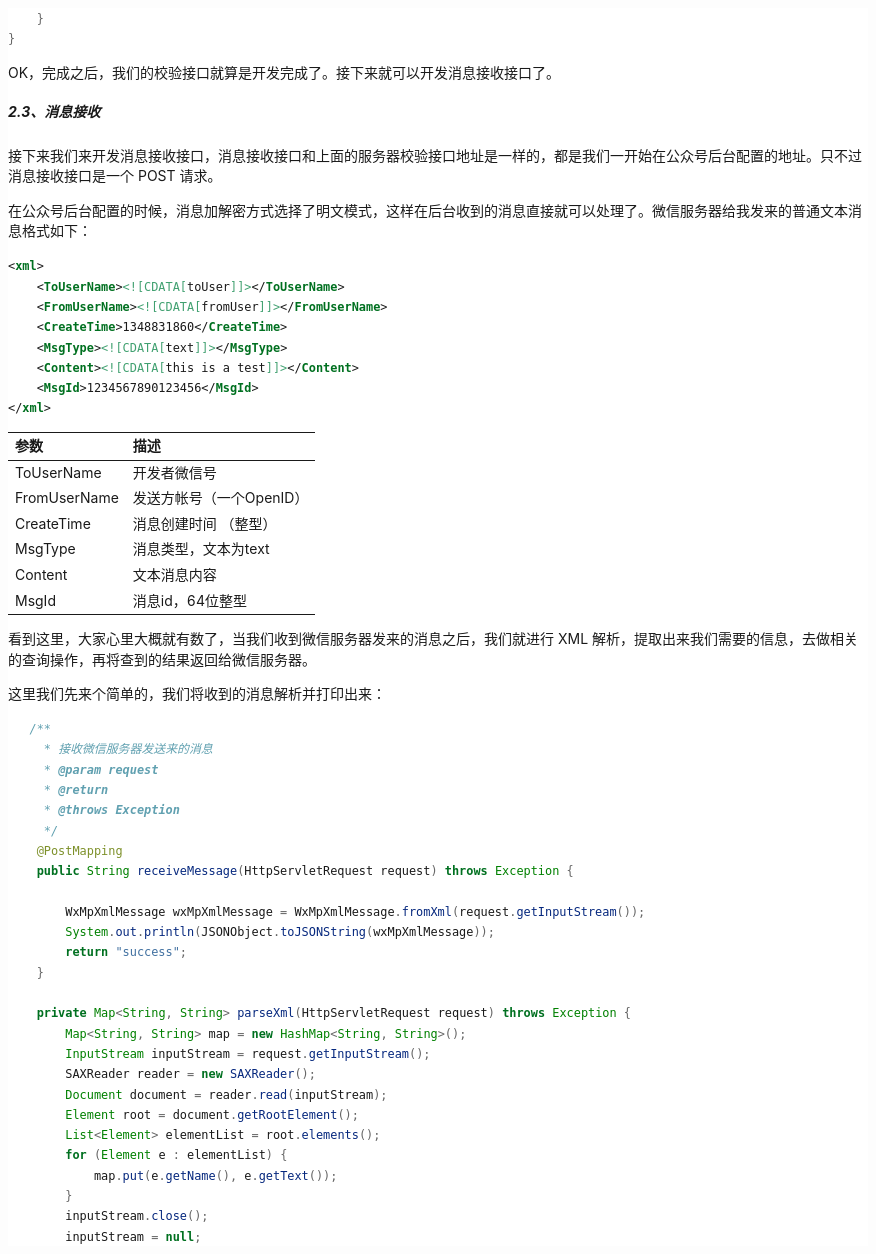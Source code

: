 ```java
    }
}
```

OK，完成之后，我们的校验接口就算是开发完成了。接下来就可以开发消息接收接口了。

##### 2.3、消息接收

接下来我们来开发消息接收接口，消息接收接口和上面的服务器校验接口地址是一样的，都是我们一开始在公众号后台配置的地址。只不过消息接收接口是一个 POST 请求。

在公众号后台配置的时候，消息加解密方式选择了明文模式，这样在后台收到的消息直接就可以处理了。微信服务器给我发来的普通文本消息格式如下：

```xml
<xml>
    <ToUserName><![CDATA[toUser]]></ToUserName>
    <FromUserName><![CDATA[fromUser]]></FromUserName>
    <CreateTime>1348831860</CreateTime>
    <MsgType><![CDATA[text]]></MsgType>
    <Content><![CDATA[this is a test]]></Content>
    <MsgId>1234567890123456</MsgId>
</xml>
```

| 参数         | 描述                     |
| :----------- | :----------------------- |
| ToUserName   | 开发者微信号             |
| FromUserName | 发送方帐号（一个OpenID） |
| CreateTime   | 消息创建时间 （整型）    |
| MsgType      | 消息类型，文本为text     |
| Content      | 文本消息内容             |
| MsgId        | 消息id，64位整型         |

看到这里，大家心里大概就有数了，当我们收到微信服务器发来的消息之后，我们就进行 XML 解析，提取出来我们需要的信息，去做相关的查询操作，再将查到的结果返回给微信服务器。

这里我们先来个简单的，我们将收到的消息解析并打印出来：

```java
   /**
     * 接收微信服务器发送来的消息
     * @param request
     * @return
     * @throws Exception
     */
    @PostMapping
    public String receiveMessage(HttpServletRequest request) throws Exception {

        WxMpXmlMessage wxMpXmlMessage = WxMpXmlMessage.fromXml(request.getInputStream());
        System.out.println(JSONObject.toJSONString(wxMpXmlMessage));
        return "success";
    }

    private Map<String, String> parseXml(HttpServletRequest request) throws Exception {
        Map<String, String> map = new HashMap<String, String>();
        InputStream inputStream = request.getInputStream();
        SAXReader reader = new SAXReader();
        Document document = reader.read(inputStream);
        Element root = document.getRootElement();
        List<Element> elementList = root.elements();
        for (Element e : elementList) {
            map.put(e.getName(), e.getText());
        }
        inputStream.close();
        inputStream = null;
```